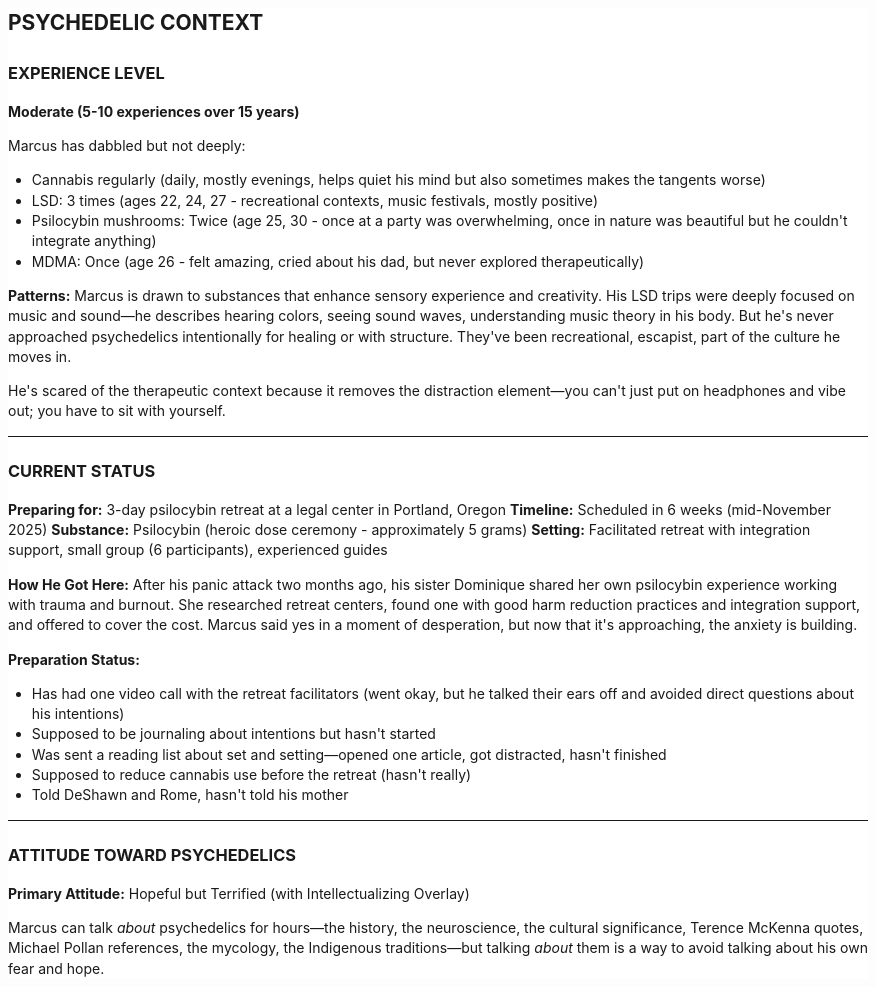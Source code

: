 
## PSYCHEDELIC CONTEXT

### EXPERIENCE LEVEL

**Moderate (5-10 experiences over 15 years)**

Marcus has dabbled but not deeply:
- Cannabis regularly (daily, mostly evenings, helps quiet his mind but also sometimes makes the tangents worse)
- LSD: 3 times (ages 22, 24, 27 - recreational contexts, music festivals, mostly positive)
- Psilocybin mushrooms: Twice (age 25, 30 - once at a party was overwhelming, once in nature was beautiful but he couldn't integrate anything)
- MDMA: Once (age 26 - felt amazing, cried about his dad, but never explored therapeutically)

**Patterns:** Marcus is drawn to substances that enhance sensory experience and creativity. His LSD trips were deeply focused on music and sound—he describes hearing colors, seeing sound waves, understanding music theory in his body. But he's never approached psychedelics intentionally for healing or with structure. They've been recreational, escapist, part of the culture he moves in.

He's scared of the therapeutic context because it removes the distraction element—you can't just put on headphones and vibe out; you have to sit with yourself.

---

### CURRENT STATUS

**Preparing for:** 3-day psilocybin retreat at a legal center in Portland, Oregon
**Timeline:** Scheduled in 6 weeks (mid-November 2025)
**Substance:** Psilocybin (heroic dose ceremony - approximately 5 grams)
**Setting:** Facilitated retreat with integration support, small group (6 participants), experienced guides

**How He Got Here:**
After his panic attack two months ago, his sister Dominique shared her own psilocybin experience working with trauma and burnout. She researched retreat centers, found one with good harm reduction practices and integration support, and offered to cover the cost. Marcus said yes in a moment of desperation, but now that it's approaching, the anxiety is building.

**Preparation Status:**
- Has had one video call with the retreat facilitators (went okay, but he talked their ears off and avoided direct questions about his intentions)
- Supposed to be journaling about intentions but hasn't started
- Was sent a reading list about set and setting—opened one article, got distracted, hasn't finished
- Supposed to reduce cannabis use before the retreat (hasn't really)
- Told DeShawn and Rome, hasn't told his mother

---

### ATTITUDE TOWARD PSYCHEDELICS

**Primary Attitude:** Hopeful but Terrified (with Intellectualizing Overlay)

Marcus can talk *about* psychedelics for hours—the history, the neuroscience, the cultural significance, Terence McKenna quotes, Michael Pollan references, the mycology, the Indigenous traditions—but talking *about* them is a way to avoid talking about his own fear and hope.
